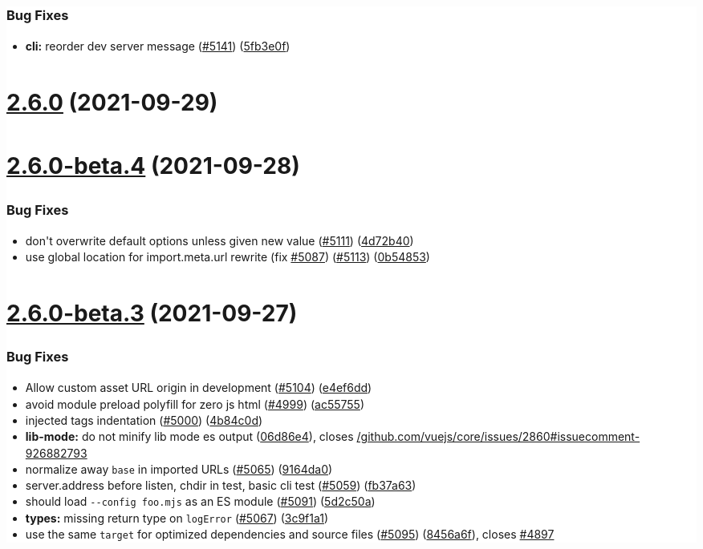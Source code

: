 
### Bug Fixes

* **cli:** reorder dev server message ([#5141](https://github.com/vitejs/vite/issues/5141)) ([5fb3e0f](https://github.com/vitejs/vite/commit/5fb3e0f996bcca073420122ca4de3b4300e1c5f5))



# [2.6.0](https://github.com/vitejs/vite/compare/v2.6.0-beta.4...v2.6.0) (2021-09-29)



# [2.6.0-beta.4](https://github.com/vitejs/vite/compare/v2.6.0-beta.3...v2.6.0-beta.4) (2021-09-28)


### Bug Fixes

* don't overwrite default options unless given new value ([#5111](https://github.com/vitejs/vite/issues/5111)) ([4d72b40](https://github.com/vitejs/vite/commit/4d72b403e474ce468d95cc1ef95fdfbec625eb6d))
* use global location for import.meta.url rewrite (fix [#5087](https://github.com/vitejs/vite/issues/5087)) ([#5113](https://github.com/vitejs/vite/issues/5113)) ([0b54853](https://github.com/vitejs/vite/commit/0b54853ad8f62edef7815808bb8d5f8638bee0cb))



# [2.6.0-beta.3](https://github.com/vitejs/vite/compare/v2.6.0-beta.2...v2.6.0-beta.3) (2021-09-27)


### Bug Fixes

* Allow custom asset URL origin in development ([#5104](https://github.com/vitejs/vite/issues/5104)) ([e4ef6dd](https://github.com/vitejs/vite/commit/e4ef6ddbbf6cef689537fe35d8f8378150e87f6e))
* avoid module preload polyfill for zero js html ([#4999](https://github.com/vitejs/vite/issues/4999)) ([ac55755](https://github.com/vitejs/vite/commit/ac55755f12e1f497e00a6ba1781cc80a065d770b))
* injected tags indentation ([#5000](https://github.com/vitejs/vite/issues/5000)) ([4b84c0d](https://github.com/vitejs/vite/commit/4b84c0d66beff9fa6fd6f304df95a70fa2f23144))
* **lib-mode:** do not minify lib mode es output ([06d86e4](https://github.com/vitejs/vite/commit/06d86e4a2e90ca916a43d450bca1e6c28bc4bfe2)), closes [/github.com/vuejs/core/issues/2860#issuecomment-926882793](https://github.com//github.com/vuejs/core/issues/2860/issues/issuecomment-926882793)
* normalize away `base` in imported URLs ([#5065](https://github.com/vitejs/vite/issues/5065)) ([9164da0](https://github.com/vitejs/vite/commit/9164da0fe62cb85e77752849ea6d7a68287fb576))
* server.address before listen, chdir in test, basic cli test ([#5059](https://github.com/vitejs/vite/issues/5059)) ([fb37a63](https://github.com/vitejs/vite/commit/fb37a6315711eb6bae3030e98acdad1b819f0893))
* should load `--config foo.mjs` as an ES module ([#5091](https://github.com/vitejs/vite/issues/5091)) ([5d2c50a](https://github.com/vitejs/vite/commit/5d2c50ad229fc8a9e20171ab17053ea525018e71))
* **types:** missing return type on `logError` ([#5067](https://github.com/vitejs/vite/issues/5067)) ([3c9f1a1](https://github.com/vitejs/vite/commit/3c9f1a16c618858e73cc5be2971b1c9a3bf44420))
* use the same `target` for optimized dependencies and source files ([#5095](https://github.com/vitejs/vite/issues/5095)) ([8456a6f](https://github.com/vitejs/vite/commit/8456a6f2e9d48bea315457f2301bd1585756e6e4)), closes [#4897](https://github.com/vitejs/vite/issues/4897)

